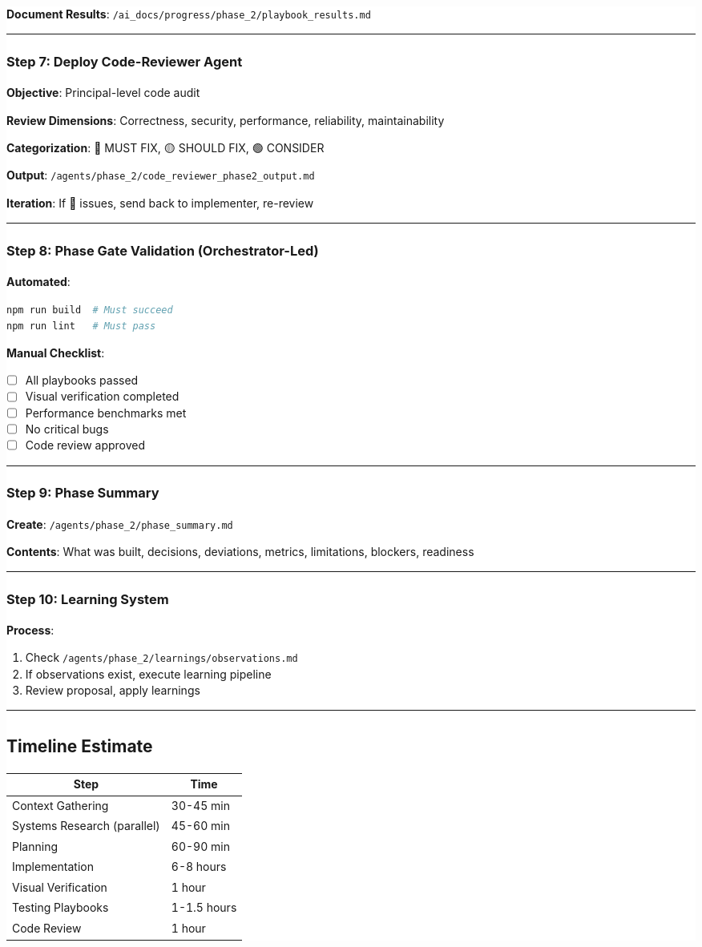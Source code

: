 **Document Results**: `/ai_docs/progress/phase_2/playbook_results.md`

---

### Step 7: Deploy Code-Reviewer Agent

**Objective**: Principal-level code audit

**Review Dimensions**: Correctness, security, performance, reliability, maintainability

**Categorization**: 🔴 MUST FIX, 🟡 SHOULD FIX, 🟢 CONSIDER

**Output**: `/agents/phase_2/code_reviewer_phase2_output.md`

**Iteration**: If 🔴 issues, send back to implementer, re-review

---

### Step 8: Phase Gate Validation (Orchestrator-Led)

**Automated**:
```bash
npm run build  # Must succeed
npm run lint   # Must pass
```

**Manual Checklist**:
- [ ] All playbooks passed
- [ ] Visual verification completed
- [ ] Performance benchmarks met
- [ ] No critical bugs
- [ ] Code review approved

---

### Step 9: Phase Summary

**Create**: `/agents/phase_2/phase_summary.md`

**Contents**: What was built, decisions, deviations, metrics, limitations, blockers, readiness

---

### Step 10: Learning System

**Process**:
1. Check `/agents/phase_2/learnings/observations.md`
2. If observations exist, execute learning pipeline
3. Review proposal, apply learnings

---

## Timeline Estimate

| Step | Time |
|------|------|
| Context Gathering | 30-45 min |
| Systems Research (parallel) | 45-60 min |
| Planning | 60-90 min |
| Implementation | 6-8 hours |
| Visual Verification | 1 hour |
| Testing Playbooks | 1-1.5 hours |
| Code Review | 1 hour |